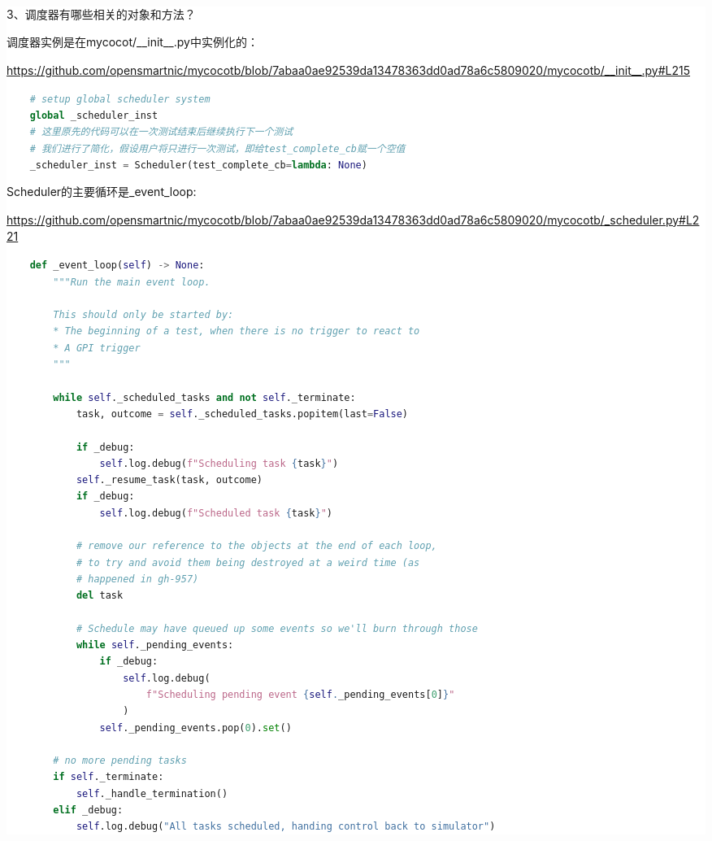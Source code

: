 3、调度器有哪些相关的对象和方法？

调度器实例是在mycocot/\_\_init\_\_.py中实例化的：

https://github.com/opensmartnic/mycocotb/blob/7abaa0ae92539da13478363dd0ad78a6c5809020/mycocotb/__init__.py#L215

```python
    # setup global scheduler system
    global _scheduler_inst
    # 这里原先的代码可以在一次测试结束后继续执行下一个测试
    # 我们进行了简化，假设用户将只进行一次测试，即给test_complete_cb赋一个空值
    _scheduler_inst = Scheduler(test_complete_cb=lambda: None)
```

Scheduler的主要循环是\_event\_loop:

https://github.com/opensmartnic/mycocotb/blob/7abaa0ae92539da13478363dd0ad78a6c5809020/mycocotb/_scheduler.py#L221

```python
    def _event_loop(self) -> None:
        """Run the main event loop.

        This should only be started by:
        * The beginning of a test, when there is no trigger to react to
        * A GPI trigger
        """

        while self._scheduled_tasks and not self._terminate:
            task, outcome = self._scheduled_tasks.popitem(last=False)

            if _debug:
                self.log.debug(f"Scheduling task {task}")
            self._resume_task(task, outcome)
            if _debug:
                self.log.debug(f"Scheduled task {task}")

            # remove our reference to the objects at the end of each loop,
            # to try and avoid them being destroyed at a weird time (as
            # happened in gh-957)
            del task

            # Schedule may have queued up some events so we'll burn through those
            while self._pending_events:
                if _debug:
                    self.log.debug(
                        f"Scheduling pending event {self._pending_events[0]}"
                    )
                self._pending_events.pop(0).set()

        # no more pending tasks
        if self._terminate:
            self._handle_termination()
        elif _debug:
            self.log.debug("All tasks scheduled, handing control back to simulator")

```
